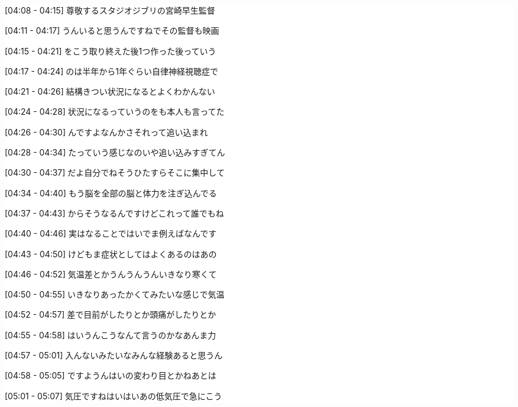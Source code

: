 [04:08 - 04:15]
尊敬するスタジオジブリの宮崎早生監督

[04:11 - 04:17]
うんいると思うんですねでその監督も映画

[04:15 - 04:21]
をこう取り終えた後1つ作った後っていう

[04:17 - 04:24]
のは半年から1年ぐらい自律神経視聴症で

[04:21 - 04:26]
結構きつい状況になるとよくわかんない

[04:24 - 04:28]
状況になるっていうのをも本人も言ってた

[04:26 - 04:30]
んですよなんかさそれって追い込まれ

[04:28 - 04:34]
たっていう感じなのいや追い込みすぎてん

[04:30 - 04:37]
だよ自分でねそうひたすらそこに集中して

[04:34 - 04:40]
もう脳を全部の脳と体力を注ぎ込んでる

[04:37 - 04:43]
からそうなるんですけどこれって誰でもね

[04:40 - 04:46]
実はなることではいでま例えばなんです

[04:43 - 04:50]
けどもま症状としてはよくあるのはあの

[04:46 - 04:52]
気温差とかうんうんうんいきなり寒くて

[04:50 - 04:55]
いきなりあったかくてみたいな感じで気温

[04:52 - 04:57]
差で目前がしたりとか頭痛がしたりとか

[04:55 - 04:58]
はいうんこうなんて言うのかなあんま力

[04:57 - 05:01]
入んないみたいなみんな経験あると思うん

[04:58 - 05:05]
ですようんはいの変わり目とかねあとは

[05:01 - 05:07]
気圧ですねはいはいあの低気圧で急にこう
